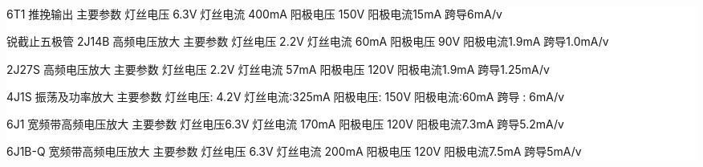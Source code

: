 6T1
推挽输出
主要参数
灯丝电压 6.3V
灯丝电流 400mA
阳极电压 150V
阳极电流15mA
跨导6mA/v

锐截止五极管
2J14B
高频电压放大
主要参数
灯丝电压 2.2V
灯丝电流 60mA
阳极电压 90V
阳极电流1.9mA
跨导1.0mA/v

2J27S
高频电压放大
主要参数
灯丝电压 2.2V
灯丝电流 57mA
阳极电压 120V
阳极电流1.9mA
跨导1.25mA/v

4J1S
振荡及功率放大
主要参数
灯丝电压: 4.2V
灯丝电流:325mA
阳极电压: 150V
阳极电流:60mA
跨导 :    6mA/v

6J1
宽频带高频电压放大
主要参数
灯丝电压6.3V
灯丝电流 170mA
阳极电压 120V
阳极电流7.3mA
跨导5.2mA/v

6J1B-Q
宽频带高频电压放大
主要参数
灯丝电压 6.3V
灯丝电流 200mA
阳极电压 120V
阳极电流7.5mA
跨导5mA/v
